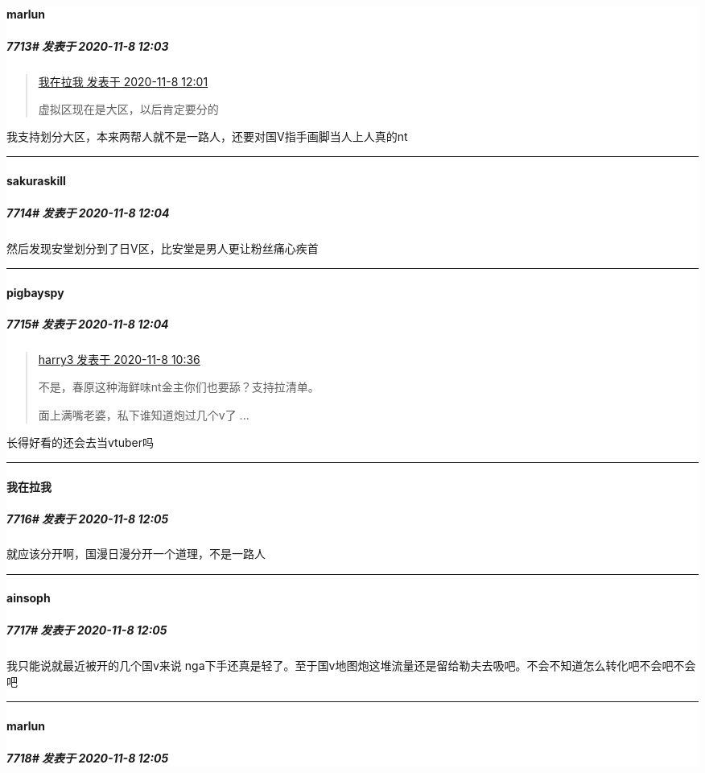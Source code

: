 ####  marlun  
##### 7713#       发表于 2020-11-8 12:03


<blockquote><a href="httphttps://bbs.saraba1st.com/2b/forum.php?mod=redirect&amp;goto=findpost&amp;pid=49318605&amp;ptid=1969041" target="_blank">我在拉我 发表于 2020-11-8 12:01</a>

虚拟区现在是大区，以后肯定要分的</blockquote>
我支持划分大区，本来两帮人就不是一路人，还要对国V指手画脚当人上人真的nt


*****

####  sakuraskill  
##### 7714#       发表于 2020-11-8 12:04


然后发现安堂划分到了日V区，比安堂是男人更让粉丝痛心疾首


*****

####  pigbayspy  
##### 7715#       发表于 2020-11-8 12:04


<blockquote><a href="httphttps://bbs.saraba1st.com/2b/forum.php?mod=redirect&amp;goto=findpost&amp;pid=49317670&amp;ptid=1969041" target="_blank">harry3 发表于 2020-11-8 10:36</a>

不是，春原这种海鲜味nt金主你们也要舔？支持拉清单。


面上满嘴老婆，私下谁知道炮过几个v了 ...</blockquote>
长得好看的还会去当vtuber吗


*****

####  我在拉我  
##### 7716#       发表于 2020-11-8 12:05


就应该分开啊，国漫日漫分开一个道理，不是一路人


*****

####  ainsoph  
##### 7717#       发表于 2020-11-8 12:05


我只能说就最近被开的几个国v来说 nga下手还真是轻了。至于国v地图炮这堆流量还是留给勒夫去吸吧。不会不知道怎么转化吧不会吧不会吧


*****

####  marlun  
##### 7718#       发表于 2020-11-8 12:05
